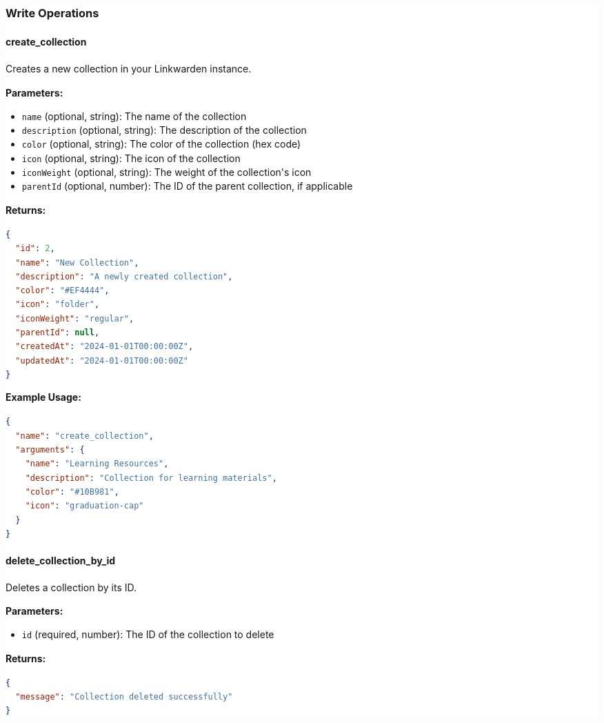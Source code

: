 ### Write Operations

#### create_collection

Creates a new collection in your Linkwarden instance.

**Parameters:**
- `name` (optional, string): The name of the collection
- `description` (optional, string): The description of the collection
- `color` (optional, string): The color of the collection (hex code)
- `icon` (optional, string): The icon of the collection
- `iconWeight` (optional, string): The weight of the collection's icon
- `parentId` (optional, number): The ID of the parent collection, if applicable

**Returns:**
```json
{
  "id": 2,
  "name": "New Collection",
  "description": "A newly created collection",
  "color": "#EF4444",
  "icon": "folder",
  "iconWeight": "regular",
  "parentId": null,
  "createdAt": "2024-01-01T00:00:00Z",
  "updatedAt": "2024-01-01T00:00:00Z"
}
```

**Example Usage:**
```json
{
  "name": "create_collection",
  "arguments": {
    "name": "Learning Resources",
    "description": "Collection for learning materials",
    "color": "#10B981",
    "icon": "graduation-cap"
  }
}
```

#### delete_collection_by_id

Deletes a collection by its ID.

**Parameters:**
- `id` (required, number): The ID of the collection to delete

**Returns:**
```json
{
  "message": "Collection deleted successfully"
}
```
